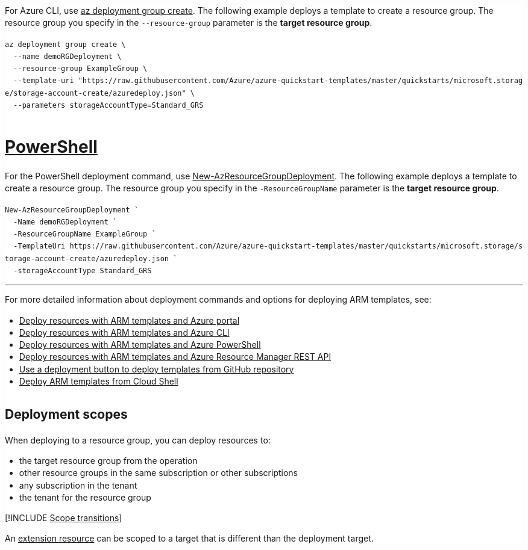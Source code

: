 For Azure CLI, use [az deployment group create](/cli/azure/deployment/group#az-deployment-group-create). The following example deploys a template to create a resource group. The resource group you specify in the `--resource-group` parameter is the **target resource group**.

```azurecli-interactive
az deployment group create \
  --name demoRGDeployment \
  --resource-group ExampleGroup \
  --template-uri "https://raw.githubusercontent.com/Azure/azure-quickstart-templates/master/quickstarts/microsoft.storage/storage-account-create/azuredeploy.json" \
  --parameters storageAccountType=Standard_GRS
```

# [PowerShell](#tab/azure-powershell)

For the PowerShell deployment command, use [New-AzResourceGroupDeployment](/powershell/module/az.resources/new-azresourcegroupdeployment). The following example deploys a template to create a resource group. The resource group you specify in the `-ResourceGroupName` parameter is the **target resource group**.

```azurepowershell-interactive
New-AzResourceGroupDeployment `
  -Name demoRGDeployment `
  -ResourceGroupName ExampleGroup `
  -TemplateUri https://raw.githubusercontent.com/Azure/azure-quickstart-templates/master/quickstarts/microsoft.storage/storage-account-create/azuredeploy.json `
  -storageAccountType Standard_GRS
```

---

For more detailed information about deployment commands and options for deploying ARM templates, see:

* [Deploy resources with ARM templates and Azure portal](deploy-portal.md)
* [Deploy resources with ARM templates and Azure CLI](deploy-cli.md)
* [Deploy resources with ARM templates and Azure PowerShell](deploy-powershell.md)
* [Deploy resources with ARM templates and Azure Resource Manager REST API](deploy-rest.md)
* [Use a deployment button to deploy templates from GitHub repository](deploy-to-azure-button.md)
* [Deploy ARM templates from Cloud Shell](deploy-cloud-shell.md)

## Deployment scopes

When deploying to a resource group, you can deploy resources to:

* the target resource group from the operation
* other resource groups in the same subscription or other subscriptions
* any subscription in the tenant
* the tenant for the resource group

[!INCLUDE [Scope transitions](../../../includes/resource-manager-scope-transition.md)]

An [extension resource](scope-extension-resources.md) can be scoped to a target that is different than the deployment target.

